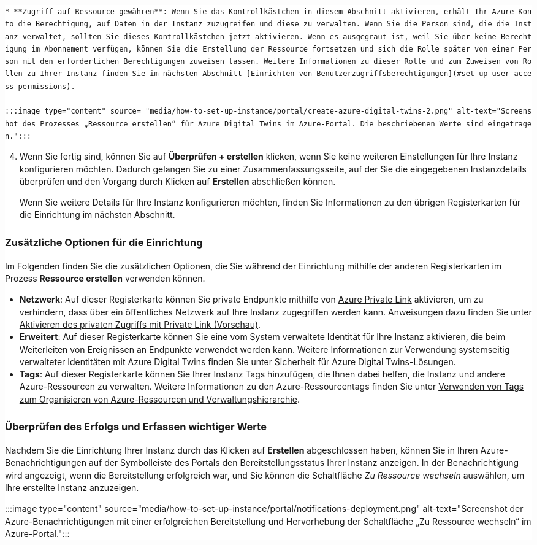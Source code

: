     * **Zugriff auf Ressource gewähren**: Wenn Sie das Kontrollkästchen in diesem Abschnitt aktivieren, erhält Ihr Azure-Konto die Berechtigung, auf Daten in der Instanz zuzugreifen und diese zu verwalten. Wenn Sie die Person sind, die die Instanz verwaltet, sollten Sie dieses Kontrollkästchen jetzt aktivieren. Wenn es ausgegraut ist, weil Sie über keine Berechtigung im Abonnement verfügen, können Sie die Erstellung der Ressource fortsetzen und sich die Rolle später von einer Person mit den erforderlichen Berechtigungen zuweisen lassen. Weitere Informationen zu dieser Rolle und zum Zuweisen von Rollen zu Ihrer Instanz finden Sie im nächsten Abschnitt [Einrichten von Benutzerzugriffsberechtigungen](#set-up-user-access-permissions).

    :::image type="content" source= "media/how-to-set-up-instance/portal/create-azure-digital-twins-2.png" alt-text="Screenshot des Prozesses „Ressource erstellen“ für Azure Digital Twins im Azure-Portal. Die beschriebenen Werte sind eingetragen.":::

4. Wenn Sie fertig sind, können Sie auf **Überprüfen + erstellen** klicken, wenn Sie keine weiteren Einstellungen für Ihre Instanz konfigurieren möchten. Dadurch gelangen Sie zu einer Zusammenfassungsseite, auf der Sie die eingegebenen Instanzdetails überprüfen und den Vorgang durch Klicken auf **Erstellen** abschließen können. 

    Wenn Sie weitere Details für Ihre Instanz konfigurieren möchten, finden Sie Informationen zu den übrigen Registerkarten für die Einrichtung im nächsten Abschnitt.

### <a name="additional-setup-options"></a>Zusätzliche Optionen für die Einrichtung

Im Folgenden finden Sie die zusätzlichen Optionen, die Sie während der Einrichtung mithilfe der anderen Registerkarten im Prozess **Ressource erstellen** verwenden können.

* **Netzwerk**: Auf dieser Registerkarte können Sie private Endpunkte mithilfe von [Azure Private Link](../private-link/private-link-overview.md) aktivieren, um zu verhindern, dass über ein öffentliches Netzwerk auf Ihre Instanz zugegriffen werden kann. Anweisungen dazu finden Sie unter [Aktivieren des privaten Zugriffs mit Private Link (Vorschau)](./how-to-enable-private-link.md?tabs=portal#add-a-private-endpoint-during-instance-creation).
* **Erweitert**: Auf dieser Registerkarte können Sie eine vom System verwaltete Identität für Ihre Instanz aktivieren, die beim Weiterleiten von Ereignissen an [Endpunkte](concepts-route-events.md) verwendet werden kann. Weitere Informationen zur Verwendung systemseitig verwalteter Identitäten mit Azure Digital Twins finden Sie unter [Sicherheit für Azure Digital Twins-Lösungen](concepts-security.md#managed-identity-for-accessing-other-resources-preview).
* **Tags**: Auf dieser Registerkarte können Sie Ihrer Instanz Tags hinzufügen, die Ihnen dabei helfen, die Instanz und andere Azure-Ressourcen zu verwalten. Weitere Informationen zu den Azure-Ressourcentags finden Sie unter [Verwenden von Tags zum Organisieren von Azure-Ressourcen und Verwaltungshierarchie](../azure-resource-manager/management/tag-resources.md).

### <a name="verify-success-and-collect-important-values"></a>Überprüfen des Erfolgs und Erfassen wichtiger Werte

Nachdem Sie die Einrichtung Ihrer Instanz durch das Klicken auf **Erstellen** abgeschlossen haben, können Sie in Ihren Azure-Benachrichtigungen auf der Symbolleiste des Portals den Bereitstellungsstatus Ihrer Instanz anzeigen. In der Benachrichtigung wird angezeigt, wenn die Bereitstellung erfolgreich war, und Sie können die Schaltfläche _Zu Ressource wechseln_ auswählen, um Ihre erstellte Instanz anzuzeigen.

:::image type="content" source="media/how-to-set-up-instance/portal/notifications-deployment.png" alt-text="Screenshot der Azure-Benachrichtigungen mit einer erfolgreichen Bereitstellung und Hervorhebung der Schaltfläche „Zu Ressource wechseln“ im Azure-Portal.":::
